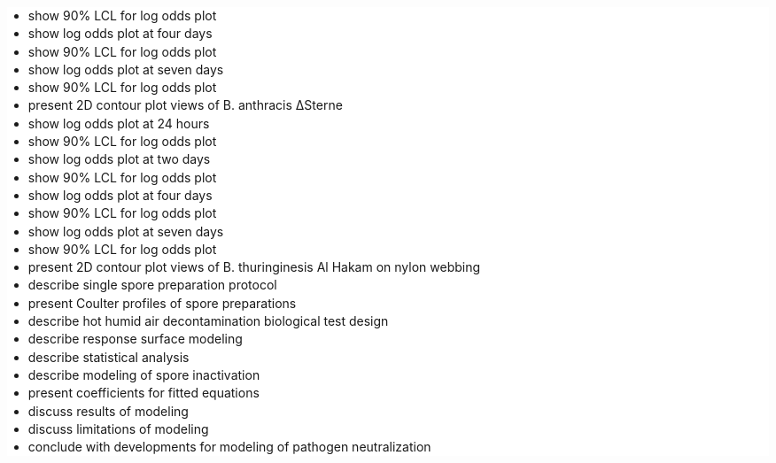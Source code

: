 - show 90% LCL for log odds plot
- show log odds plot at four days
- show 90% LCL for log odds plot
- show log odds plot at seven days
- show 90% LCL for log odds plot
- present 2D contour plot views of B. anthracis ΔSterne
- show log odds plot at 24 hours
- show 90% LCL for log odds plot
- show log odds plot at two days
- show 90% LCL for log odds plot
- show log odds plot at four days
- show 90% LCL for log odds plot
- show log odds plot at seven days
- show 90% LCL for log odds plot
- present 2D contour plot views of B. thuringinesis Al Hakam on nylon webbing
- describe single spore preparation protocol
- present Coulter profiles of spore preparations
- describe hot humid air decontamination biological test design
- describe response surface modeling
- describe statistical analysis
- describe modeling of spore inactivation
- present coefficients for fitted equations
- discuss results of modeling
- discuss limitations of modeling
- conclude with developments for modeling of pathogen neutralization

